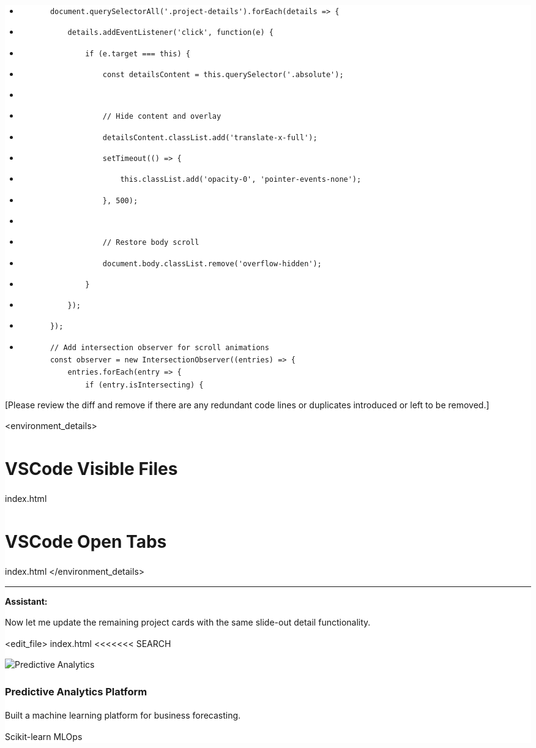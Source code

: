 +            document.querySelectorAll('.project-details').forEach(details => {
+                details.addEventListener('click', function(e) {
+                    if (e.target === this) {
+                        const detailsContent = this.querySelector('.absolute');
+                        
+                        // Hide content and overlay
+                        detailsContent.classList.add('translate-x-full');
+                        setTimeout(() => {
+                            this.classList.add('opacity-0', 'pointer-events-none');
+                        }, 500);
+
+                        // Restore body scroll
+                        document.body.classList.remove('overflow-hidden');
+                    }
+                });
+            });
+
             // Add intersection observer for scroll animations
             const observer = new IntersectionObserver((entries) => {
                 entries.forEach(entry => {
                     if (entry.isIntersecting) {

[Please review the diff and remove if there are any redundant code lines or duplicates introduced or left to be removed.]

<environment_details>
# VSCode Visible Files
index.html

# VSCode Open Tabs
index.html
</environment_details>

---

**Assistant:**

Now let me update the remaining project cards with the same slide-out detail functionality.

<edit_file>
<path>index.html</path>
<content>
<<<<<<< SEARCH
                <!-- Project Card 3 -->
                <div class="bg-white rounded-xl shadow-lg overflow-hidden transition-all duration-300 hover:shadow-xl hover:scale-105 border border-blue-100">
                    <img src="https://images.unsplash.com/photo-1551288049-bebda4e38f71?auto=format&fit=crop&w=600&h=400" alt="Predictive Analytics" class="w-full h-48 object-cover hover:scale-110 transition-transform duration-300">
                    <div class="p-6">
                        <h3 class="text-xl font-semibold text-gray-800 mb-2">Predictive Analytics Platform</h3>
                        <p class="text-gray-600 mb-4">Built a machine learning platform for business forecasting.</p>
                        <div class="flex space-x-2">
                            <span class="px-3 py-1 bg-red-100 text-red-600 rounded-full text-sm">Scikit-learn</span>
                            <span class="px-3 py-1 bg-blue-100 text-blue-600 rounded-full text-sm">MLOps</span>
                        </div>
                    </div>
                </div>

